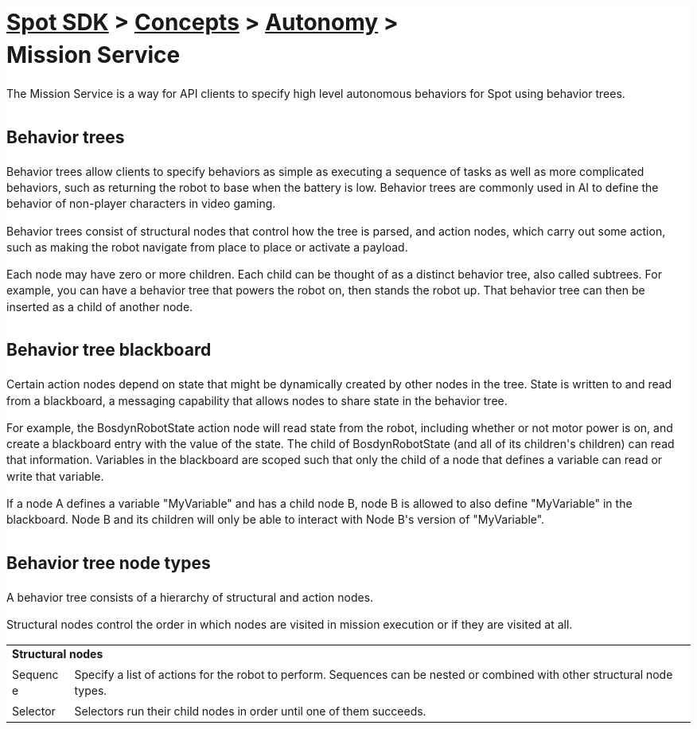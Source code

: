 

# [Spot SDK](../../../README.md) > [Concepts](../README.md) > [Autonomy](README.md) > <br/> Mission Service

The Mission Service is a way for API clients to specify high level autonomous behaviors for Spot using behavior trees.


## Behavior trees

Behavior trees allow clients to specify behaviors as simple as executing a sequence of tasks as well as more complicated behaviors, such as returning the robot to base when the battery is low. Behavior trees are commonly used in AI to define the behavior of non-player characters in video gaming.

Behavior trees consist of structural nodes that control how the tree is parsed, and action nodes, which carry out some action, such as making the robot navigate from place to place or activate a payload.

Each node may have zero or more children. Each child can be thought of as a distinct behavior tree, also called subtrees. For example, you can have a behavior tree that powers the robot on, then stands the robot up. That behavior tree can then be inserted as a child of another node.


## Behavior tree blackboard

Certain action nodes depend on state that might be dynamically created by other nodes in the tree. State is written to and read from a blackboard, a messaging capability that allows nodes to share state in the behavior tree.

For example, the BosdynRobotState action node will read state from the robot, including whether or not motor power is on, and create a blackboard entry with the value of the state. The child of BosdynRobotState (and all of its children's children) can read that information. Variables in the blackboard are scoped such that only the child of a node that defines a variable can read or write that variable.

If a node A defines a variable "MyVariable" and has a child node B, node B is allowed to also define "MyVariable" in the blackboard. Node B and its children will only be able to interact with Node B's version of "MyVariable".


## Behavior tree node types

A behavior tree consists of a hierarchy of structural and action nodes.

Structural nodes control the order in which nodes are visited in mission execution or if they are visited at all.


<table>
  <tr>
   <td colspan="2" ><strong>Structural nodes</strong>
   </td>
  </tr>
  <tr>
   <td>Sequence
   </td>
   <td>Specify a list of actions for the robot to perform. Sequences can be nested or combined with other structural node types.
   </td>
  </tr>
  <tr>
   <td>Selector
   </td>
   <td>Selectors run their child nodes in order until one of them succeeds.
   </td>
  </tr>